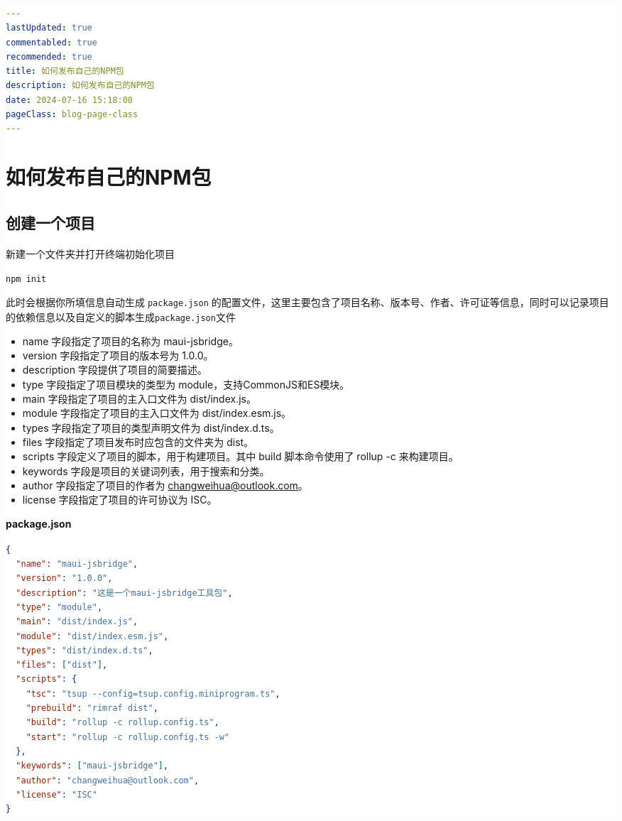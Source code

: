 ```yaml
---
lastUpdated: true
commentabled: true
recommended: true
title: 如何发布自己的NPM包
description: 如何发布自己的NPM包
date: 2024-07-16 15:18:00
pageClass: blog-page-class
---
```


# 如何发布自己的NPM包 #

## 创建一个项目 ##

新建一个文件夹并打开终端初始化项目

```bash
npm init
```

此时会根据你所填信息自动生成 `package.json` 的配置文件，这里主要包含了项目名称、版本号、作者、许可证等信息，同时可以记录项目的依赖信息以及自定义的脚本生成`package.json`文件

- name 字段指定了项目的名称为 maui-jsbridge。
- version 字段指定了项目的版本号为 1.0.0。
- description 字段提供了项目的简要描述。
- type 字段指定了项目模块的类型为 module，支持CommonJS和ES模块。
- main 字段指定了项目的主入口文件为 dist/index.js。
- module 字段指定了项目的主入口文件为 dist/index.esm.js。
- types 字段指定了项目的类型声明文件为 dist/index.d.ts。
- files 字段指定了项目发布时应包含的文件夹为 dist。
- scripts 字段定义了项目的脚本，用于构建项目。其中 build 脚本命令使用了 rollup -c 来构建项目。
- keywords 字段是项目的关键词列表，用于搜索和分类。
- author 字段指定了项目的作者为 changweihua@outlook.com。
- license 字段指定了项目的许可协议为 ISC。

**package.json**

```json
{
  "name": "maui-jsbridge",
  "version": "1.0.0",
  "description": "这是一个maui-jsbridge工具包",
  "type": "module",
  "main": "dist/index.js",
  "module": "dist/index.esm.js",
  "types": "dist/index.d.ts",
  "files": ["dist"],
  "scripts": {
    "tsc": "tsup --config=tsup.config.miniprogram.ts",
    "prebuild": "rimraf dist",
    "build": "rollup -c rollup.config.ts",
    "start": "rollup -c rollup.config.ts -w"
  },
  "keywords": ["maui-jsbridge"],
  "author": "changweihua@outlook.com",
  "license": "ISC"
}
```
